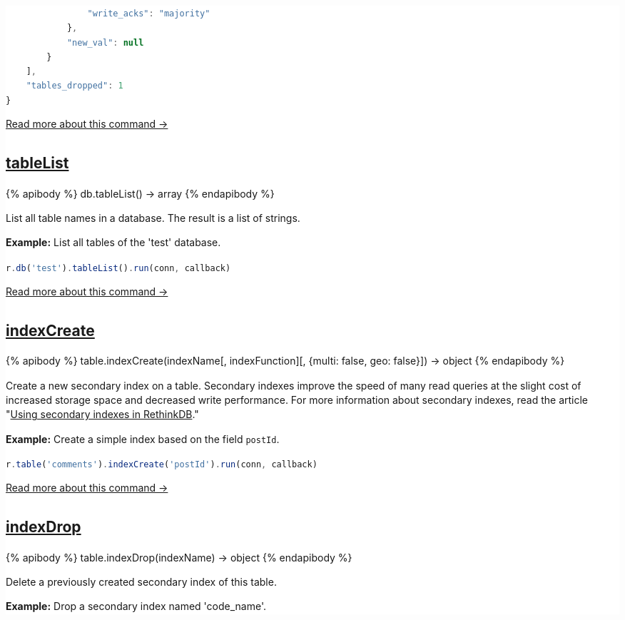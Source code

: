 ```js
                "write_acks": "majority"
            },
            "new_val": null
        }
    ],
    "tables_dropped": 1
}
```

[Read more about this command &rarr;](table_drop/)

## [tableList](table_list/) ##

{% apibody %}
db.tableList() &rarr; array
{% endapibody %}

List all table names in a database. The result is a list of strings.

__Example:__ List all tables of the 'test' database.

```js
r.db('test').tableList().run(conn, callback)
```

[Read more about this command &rarr;](table_list/)

## [indexCreate](index_create/) ##

{% apibody %}
table.indexCreate(indexName[, indexFunction][, {multi: false, geo: false}]) &rarr; object
{% endapibody %}

Create a new secondary index on a table. Secondary indexes improve the speed of many read queries at the slight cost of increased storage space and decreased write performance. For more information about secondary indexes, read the article "[Using secondary indexes in RethinkDB](/docs/secondary-indexes/)."

__Example:__ Create a simple index based on the field `postId`.

```js
r.table('comments').indexCreate('postId').run(conn, callback)
```

[Read more about this command &rarr;](index_create/)

## [indexDrop](index_drop/) ##

{% apibody %}
table.indexDrop(indexName) &rarr; object
{% endapibody %}

Delete a previously created secondary index of this table.

__Example:__ Drop a secondary index named 'code_name'.
